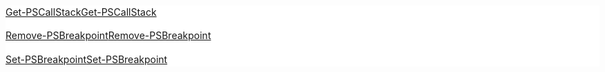 [<span data-ttu-id="fe9ac-169">Get-PSCallStack</span><span class="sxs-lookup"><span data-stu-id="fe9ac-169">Get-PSCallStack</span></span>](Get-PSCallStack.md)

[<span data-ttu-id="fe9ac-170">Remove-PSBreakpoint</span><span class="sxs-lookup"><span data-stu-id="fe9ac-170">Remove-PSBreakpoint</span></span>](Remove-PSBreakpoint.md)

[<span data-ttu-id="fe9ac-171">Set-PSBreakpoint</span><span class="sxs-lookup"><span data-stu-id="fe9ac-171">Set-PSBreakpoint</span></span>](Set-PSBreakpoint.md)
